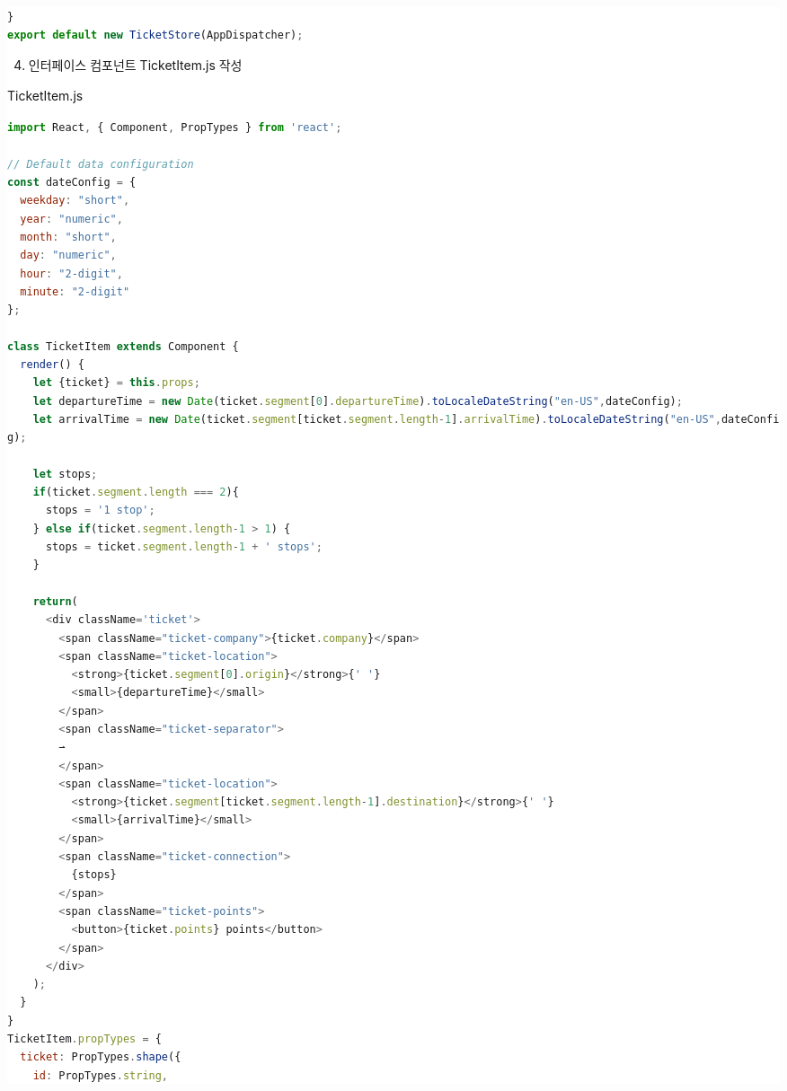```javascript
}
export default new TicketStore(AppDispatcher);

```

4. 인터페이스 컴포넌트
TicketItem.js 작성

TicketItem.js
```javascript
import React, { Component, PropTypes } from 'react';

// Default data configuration
const dateConfig = {
  weekday: "short",
  year: "numeric",
  month: "short",
  day: "numeric",
  hour: "2-digit",
  minute: "2-digit"
};

class TicketItem extends Component {
  render() {
    let {ticket} = this.props;
    let departureTime = new Date(ticket.segment[0].departureTime).toLocaleDateString("en-US",dateConfig);
    let arrivalTime = new Date(ticket.segment[ticket.segment.length-1].arrivalTime).toLocaleDateString("en-US",dateConfig);

    let stops;
    if(ticket.segment.length === 2){
      stops = '1 stop';
    } else if(ticket.segment.length-1 > 1) {
      stops = ticket.segment.length-1 + ' stops';
    }

    return(
      <div className='ticket'>
        <span className="ticket-company">{ticket.company}</span>
        <span className="ticket-location">
          <strong>{ticket.segment[0].origin}</strong>{' '}
          <small>{departureTime}</small>
        </span>
        <span className="ticket-separator">
        ⇀
        </span>
        <span className="ticket-location">
          <strong>{ticket.segment[ticket.segment.length-1].destination}</strong>{' '}
          <small>{arrivalTime}</small>
        </span>
        <span className="ticket-connection">
          {stops}
        </span>
        <span className="ticket-points">
          <button>{ticket.points} points</button>
        </span>
      </div>
    );
  }
}
TicketItem.propTypes = {
  ticket: PropTypes.shape({
    id: PropTypes.string,
```